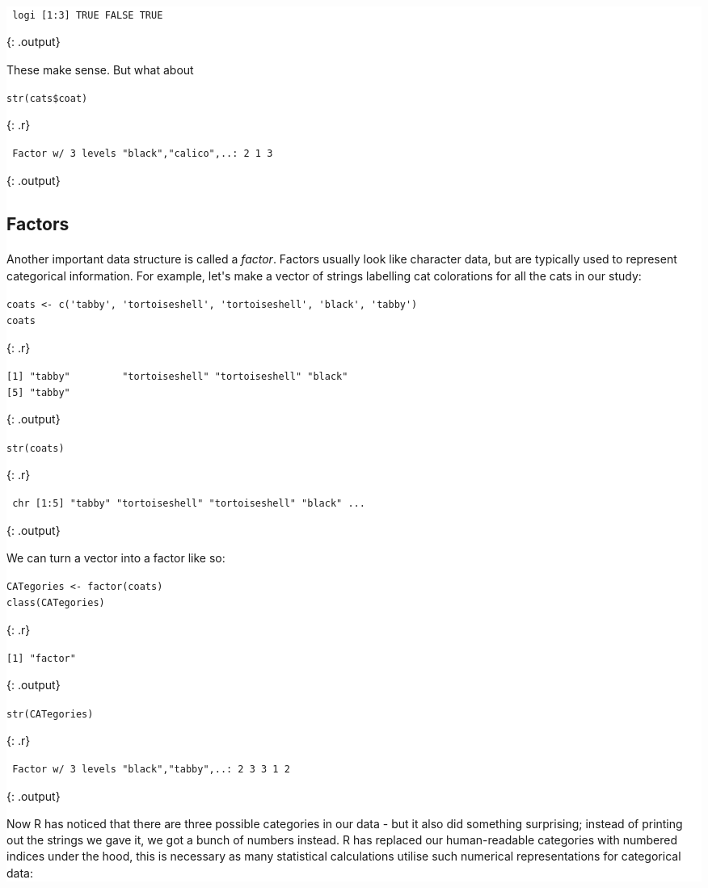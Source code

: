      logi [1:3] TRUE FALSE TRUE

{: .output}

These make sense. But what about

    str(cats$coat)

{: .r}

     Factor w/ 3 levels "black","calico",..: 2 1 3

{: .output}

Factors
-------

Another important data structure is called a *factor*. Factors usually
look like character data, but are typically used to represent
categorical information. For example, let's make a vector of strings
labelling cat colorations for all the cats in our study:

    coats <- c('tabby', 'tortoiseshell', 'tortoiseshell', 'black', 'tabby')
    coats

{: .r}

    [1] "tabby"         "tortoiseshell" "tortoiseshell" "black"        
    [5] "tabby"        

{: .output}

    str(coats)

{: .r}

     chr [1:5] "tabby" "tortoiseshell" "tortoiseshell" "black" ...

{: .output}

We can turn a vector into a factor like so:

    CATegories <- factor(coats)
    class(CATegories)

{: .r}

    [1] "factor"

{: .output}

    str(CATegories)

{: .r}

     Factor w/ 3 levels "black","tabby",..: 2 3 3 1 2

{: .output}

Now R has noticed that there are three possible categories in our data -
but it also did something surprising; instead of printing out the
strings we gave it, we got a bunch of numbers instead. R has replaced
our human-readable categories with numbered indices under the hood, this
is necessary as many statistical calculations utilise such numerical
representations for categorical data:
